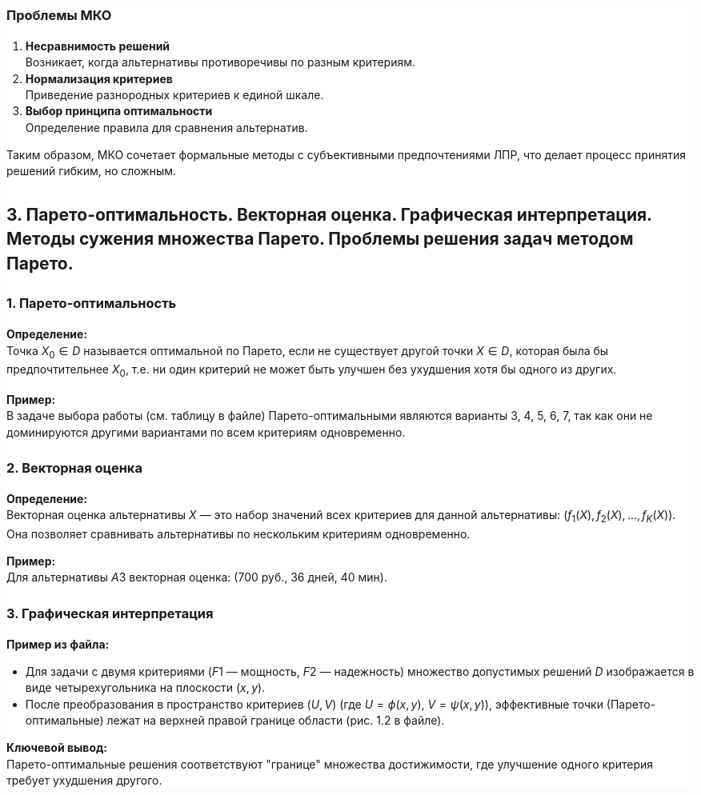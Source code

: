 
### Проблемы МКО

1. **Несравнимость решений**  
   Возникает, когда альтернативы противоречивы по разным критериям.  
2. **Нормализация критериев**  
   Приведение разнородных критериев к единой шкале.  
3. **Выбор принципа оптимальности**  
   Определение правила для сравнения альтернатив.  

Таким образом, МКО сочетает формальные методы с субъективными предпочтениями ЛПР, что делает процесс принятия решений гибким, но сложным.


## 3. Парето-оптимальность. Векторная оценка. Графическая интерпретация. Методы сужения множества Парето. Проблемы решения задач методом Парето.

### 1. Парето-оптимальность  
**Определение:**  
Точка $` X_0 \in D `$ называется оптимальной по Парето, если не существует другой точки $` X \in D `$, которая была бы предпочтительнее $` X_0 `$, т.е. ни один критерий не может быть улучшен без ухудшения хотя бы одного из других.  

**Пример:**  
В задаче выбора работы (см. таблицу в файле) Парето-оптимальными являются варианты 3, 4, 5, 6, 7, так как они не доминируются другими вариантами по всем критериям одновременно.  



### 2. Векторная оценка  
**Определение:**  
Векторная оценка альтернативы $` X `$ — это набор значений всех критериев для данной альтернативы: $` (f_1(X), f_2(X), \dots, f_K(X)) `$. Она позволяет сравнивать альтернативы по нескольким критериям одновременно.  

**Пример:**  
Для альтернативы $` A3 `$ векторная оценка: (700 руб., 36 дней, 40 мин).  



### 3. Графическая интерпретация  
**Пример из файла:**  
- Для задачи с двумя критериями ($` F1 `$ — мощность, $` F2 `$ — надежность) множество допустимых решений $` D `$ изображается в виде четырехугольника на плоскости $` (x, y) `$.  
- После преобразования в пространство критериев $` (U, V) `$ (где $` U = \phi(x, y) `$, $` V = \psi(x, y) `$), эффективные точки (Парето-оптимальные) лежат на верхней правой границе области (рис. 1.2 в файле).  

**Ключевой вывод:**  
Парето-оптимальные решения соответствуют "границе" множества достижимости, где улучшение одного критерия требует ухудшения другого.  


